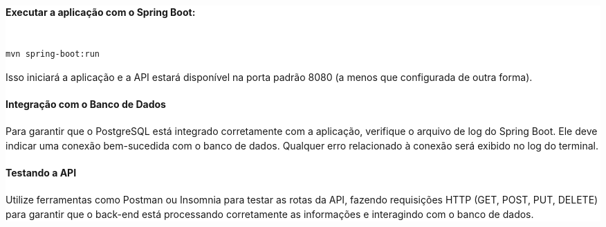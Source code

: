 #### Executar a aplicação com o Spring Boot:

````bash

mvn spring-boot:run
````

Isso iniciará a aplicação e a API estará disponível na porta padrão 8080 (a menos que configurada de outra forma).

#### Integração com o Banco de Dados

Para garantir que o PostgreSQL está integrado corretamente com a aplicação, verifique o arquivo de log do Spring Boot. Ele deve indicar uma conexão bem-sucedida com o banco de dados. Qualquer erro relacionado à conexão será exibido no log do terminal.

#### Testando a API

Utilize ferramentas como Postman ou Insomnia para testar as rotas da API, fazendo requisições HTTP (GET, POST, PUT, DELETE) para garantir que o back-end está processando corretamente as informações e interagindo com o banco de dados.


